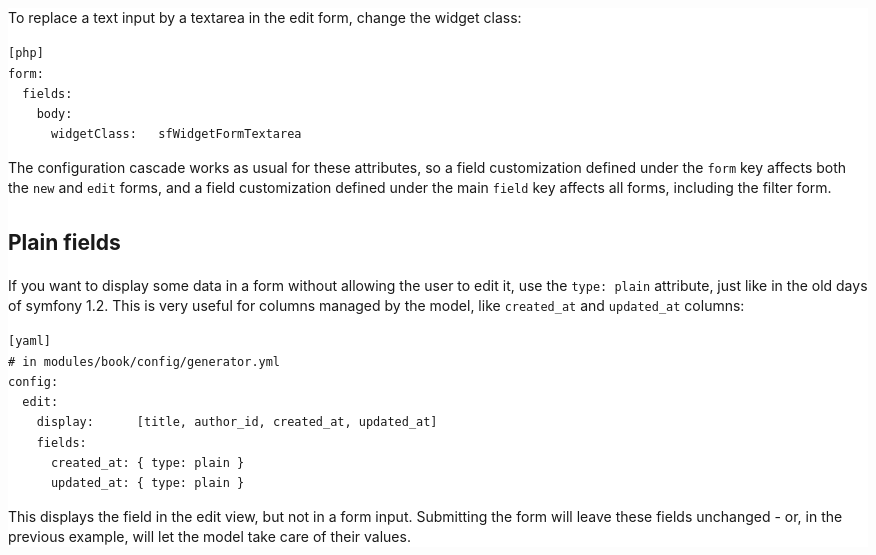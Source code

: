 To replace a text input by a textarea in the edit form, change the widget class:

    [php]
    form:
      fields:
        body:
          widgetClass:   sfWidgetFormTextarea

The configuration cascade works as usual for these attributes, so a field customization defined under the `form` key affects both the `new` and `edit` forms, and a field customization defined under the main `field` key affects all forms, including the filter form.

Plain fields
------------

If you want to display some data in a form without allowing the user to edit it, use the `type: plain` attribute, just like in the old days of symfony 1.2. This is very useful for columns managed by the model, like `created_at` and `updated_at` columns:

    [yaml]
    # in modules/book/config/generator.yml
    config:
      edit:
        display:      [title, author_id, created_at, updated_at]
        fields:
          created_at: { type: plain }
          updated_at: { type: plain }

This displays the field in the edit view, but not in a form input. Submitting the form will leave these fields unchanged - or, in the previous example, will let the model take care of their values.